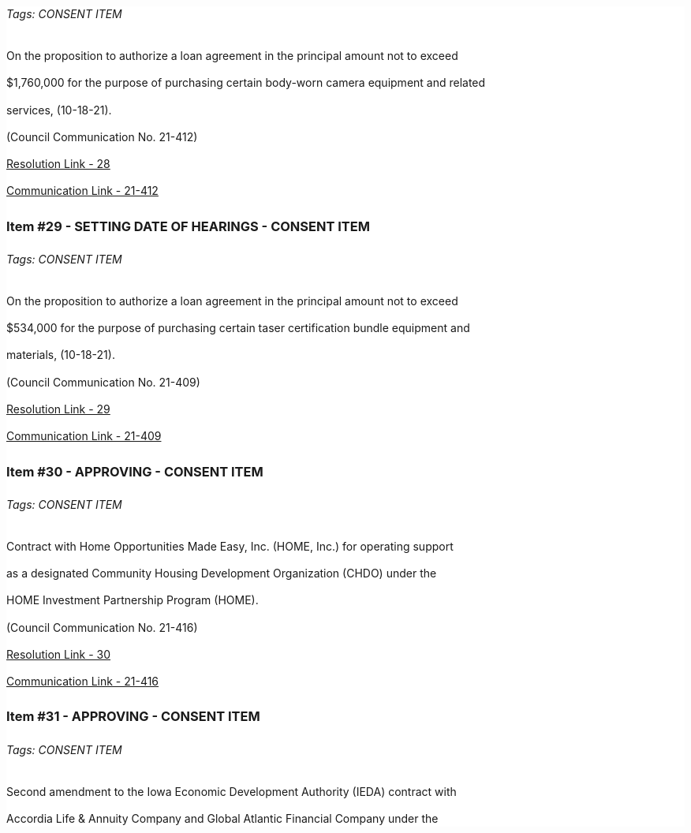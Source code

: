 ###### Tags: CONSENT ITEM 

On the proposition to authorize a loan agreement in the principal amount not to exceed 

$1,760,000 for the purpose of purchasing certain body-worn camera equipment and related 

services, (10-18-21). 

(Council Communication No.  21-412) 

[Resolution Link - 28](http://www.dmgov.org/government/CityCouncil/Resolutions/20211004/28.pdf) 

[Communication Link - 21-412](http://www.dmgov.org/Government/CityCouncil/Communications/21-412.pdf) 



### Item #29 - SETTING DATE OF HEARINGS - CONSENT ITEM 

###### Tags: CONSENT ITEM 

On the proposition to authorize a loan agreement in the principal amount not to exceed 

$534,000 for the purpose of purchasing certain taser certification bundle equipment and 

materials, (10-18-21). 

(Council Communication No.  21-409) 

[Resolution Link - 29](http://www.dmgov.org/government/CityCouncil/Resolutions/20211004/29.pdf) 

[Communication Link - 21-409](http://www.dmgov.org/Government/CityCouncil/Communications/21-409.pdf) 



### Item #30 - APPROVING - CONSENT ITEM 

###### Tags: CONSENT ITEM 

Contract with Home Opportunities Made Easy, Inc. (HOME, Inc.) for operating support 

as a designated Community Housing Development Organization (CHDO) under the 

HOME Investment Partnership Program (HOME). 

(Council Communication No.  21-416) 

[Resolution Link - 30](http://www.dmgov.org/government/CityCouncil/Resolutions/20211004/30.pdf) 

[Communication Link - 21-416](http://www.dmgov.org/Government/CityCouncil/Communications/21-416.pdf) 



### Item #31 - APPROVING - CONSENT ITEM 

###### Tags: CONSENT ITEM 

Second amendment to the Iowa Economic Development Authority (IEDA) contract with 

Accordia Life & Annuity Company and Global Atlantic Financial Company under the 
